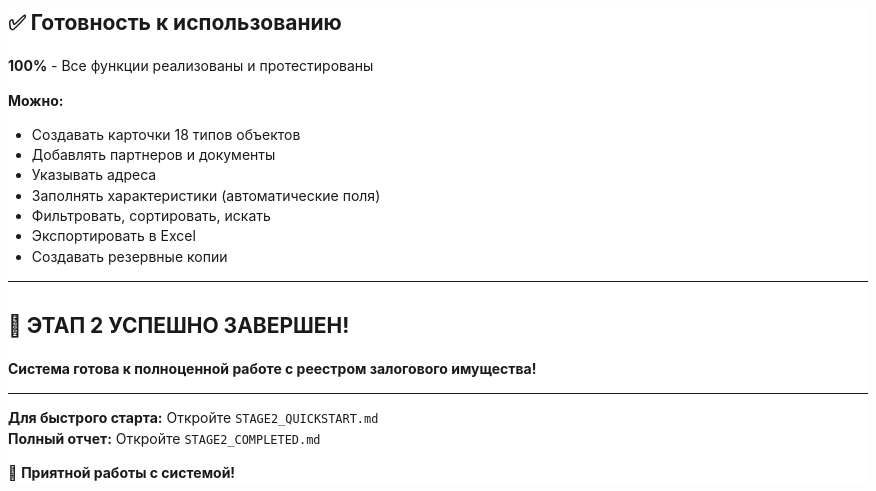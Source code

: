 ## ✅ Готовность к использованию

**100%** - Все функции реализованы и протестированы

**Можно:**
- Создавать карточки 18 типов объектов
- Добавлять партнеров и документы
- Указывать адреса
- Заполнять характеристики (автоматические поля)
- Фильтровать, сортировать, искать
- Экспортировать в Excel
- Создавать резервные копии

---

## 🎉 ЭТАП 2 УСПЕШНО ЗАВЕРШЕН!

**Система готова к полноценной работе с реестром залогового имущества!**

---

**Для быстрого старта:** Откройте `STAGE2_QUICKSTART.md`  
**Полный отчет:** Откройте `STAGE2_COMPLETED.md`

🚀 **Приятной работы с системой!**

